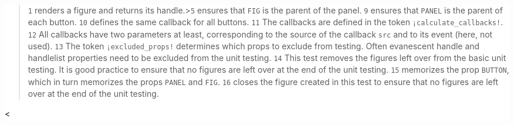 >`1` renders a figure and returns its handle.>`5` ensures that `FIG` is the parent of the panel.
>`9` ensures that `PANEL` is the parent of each button.
>`10` defines the same callback for all buttons.
>`11` The callbacks are defined in the token `¡calculate_callbacks!`.
>`12` All callbacks have two parameters at least, corresponding to the source of the callback `src` and to its event (here, not used).
>`13` The token `¡excluded_props!` determines which props to exclude from testing. Often evanescent handle and handlelist properties need to be excluded from the unit testing.
>`14` This test removes the figures left over from the basic unit testing. It is good practice to ensure that no figures are left over at the end of the unit testing.
>`15` memorizes the prop `BUTTON`, which in turn memorizes the props `PANEL` and `FIG`.
>`16` closes the figure created in this test to ensure that no figures are left over at the end of the unit testing.


<

